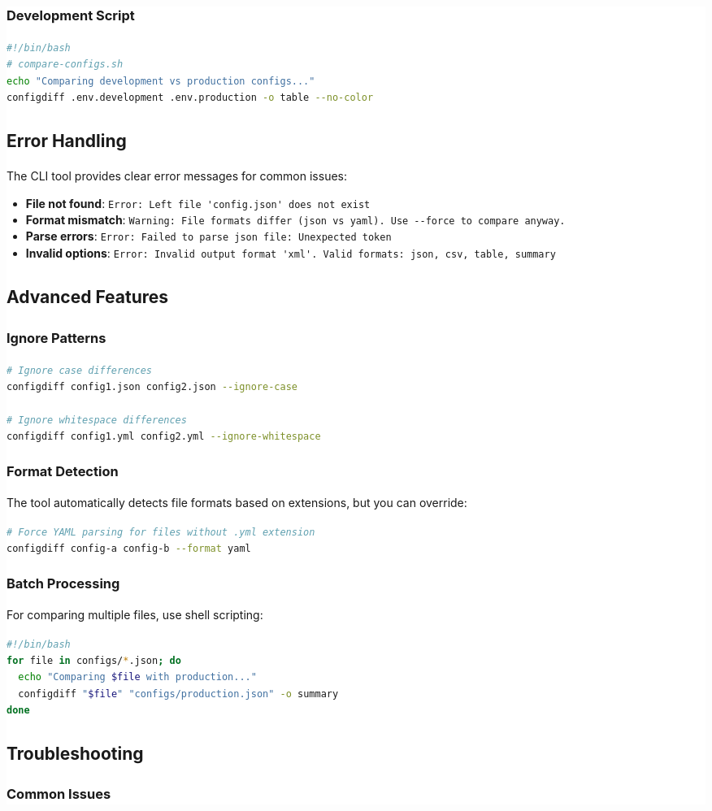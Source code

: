 ### Development Script
```bash
#!/bin/bash
# compare-configs.sh
echo "Comparing development vs production configs..."
configdiff .env.development .env.production -o table --no-color
```

## Error Handling

The CLI tool provides clear error messages for common issues:

- **File not found**: `Error: Left file 'config.json' does not exist`
- **Format mismatch**: `Warning: File formats differ (json vs yaml). Use --force to compare anyway.`
- **Parse errors**: `Error: Failed to parse json file: Unexpected token`
- **Invalid options**: `Error: Invalid output format 'xml'. Valid formats: json, csv, table, summary`

## Advanced Features

### Ignore Patterns
```bash
# Ignore case differences
configdiff config1.json config2.json --ignore-case

# Ignore whitespace differences
configdiff config1.yml config2.yml --ignore-whitespace
```

### Format Detection
The tool automatically detects file formats based on extensions, but you can override:

```bash
# Force YAML parsing for files without .yml extension
configdiff config-a config-b --format yaml
```

### Batch Processing
For comparing multiple files, use shell scripting:

```bash
#!/bin/bash
for file in configs/*.json; do
  echo "Comparing $file with production..."
  configdiff "$file" "configs/production.json" -o summary
done
```

## Troubleshooting

### Common Issues
